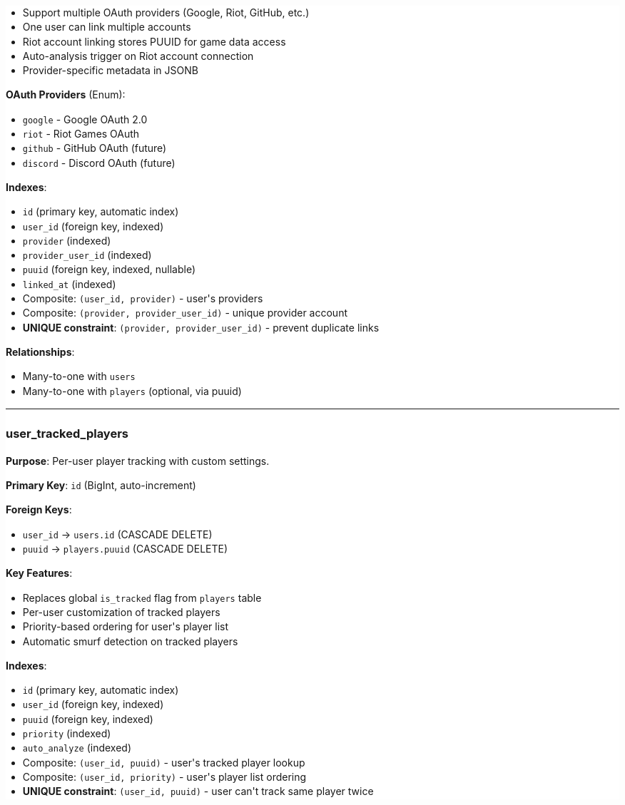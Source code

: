 - Support multiple OAuth providers (Google, Riot, GitHub, etc.)
- One user can link multiple accounts
- Riot account linking stores PUUID for game data access
- Auto-analysis trigger on Riot account connection
- Provider-specific metadata in JSONB

**OAuth Providers** (Enum):

- `google` - Google OAuth 2.0
- `riot` - Riot Games OAuth
- `github` - GitHub OAuth (future)
- `discord` - Discord OAuth (future)

**Indexes**:

- `id` (primary key, automatic index)
- `user_id` (foreign key, indexed)
- `provider` (indexed)
- `provider_user_id` (indexed)
- `puuid` (foreign key, indexed, nullable)
- `linked_at` (indexed)
- Composite: `(user_id, provider)` - user's providers
- Composite: `(provider, provider_user_id)` - unique provider account
- **UNIQUE constraint**: `(provider, provider_user_id)` - prevent duplicate links

**Relationships**:

- Many-to-one with `users`
- Many-to-one with `players` (optional, via puuid)

---

### user_tracked_players

**Purpose**: Per-user player tracking with custom settings.

**Primary Key**: `id` (BigInt, auto-increment)

**Foreign Keys**:

- `user_id` → `users.id` (CASCADE DELETE)
- `puuid` → `players.puuid` (CASCADE DELETE)

**Key Features**:

- Replaces global `is_tracked` flag from `players` table
- Per-user customization of tracked players
- Priority-based ordering for user's player list
- Automatic smurf detection on tracked players

**Indexes**:

- `id` (primary key, automatic index)
- `user_id` (foreign key, indexed)
- `puuid` (foreign key, indexed)
- `priority` (indexed)
- `auto_analyze` (indexed)
- Composite: `(user_id, puuid)` - user's tracked player lookup
- Composite: `(user_id, priority)` - user's player list ordering
- **UNIQUE constraint**: `(user_id, puuid)` - user can't track same player twice
